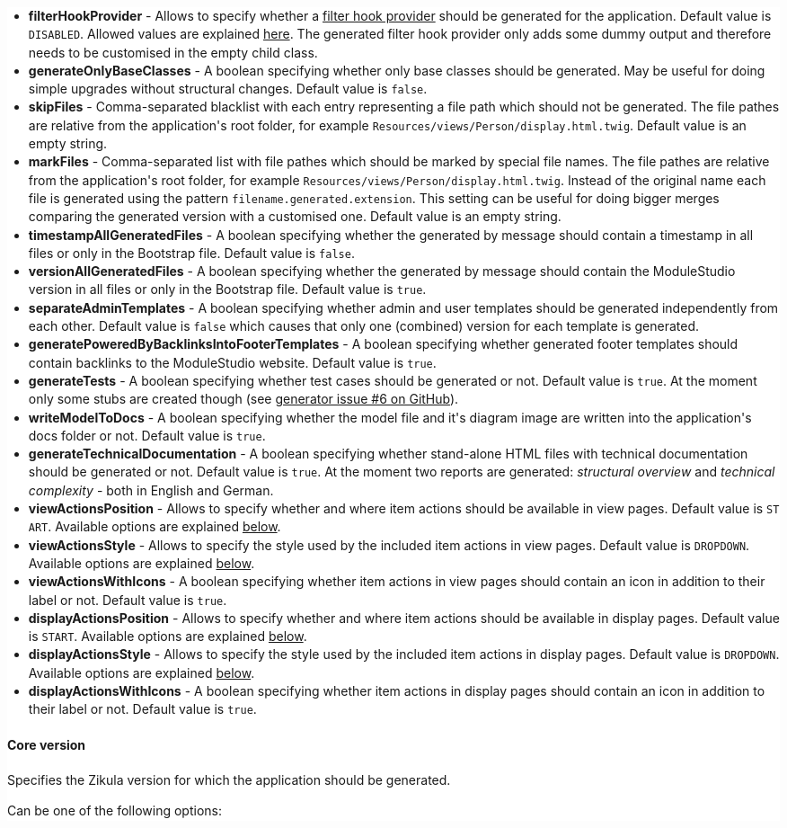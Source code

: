 * **filterHookProvider** - Allows to specify whether a [filter hook provider](https://github.com/zikula/core/tree/master/src/docs/Hooks) should be generated for the application. Default value is `DISABLED`. Allowed values are explained [here](#hook-provider-mode). The generated filter hook provider only adds some dummy output and therefore needs to be customised in the empty child class.
* **generateOnlyBaseClasses** - A boolean specifying whether only base classes should be generated. May be useful for doing simple upgrades without structural changes. Default value is `false`.
* **skipFiles** - Comma-separated blacklist with each entry representing a file path which should not be generated. The file pathes are relative from the application's root folder, for example `Resources/views/Person/display.html.twig`. Default value is an empty string.
* **markFiles** - Comma-separated list with file pathes which should be marked by special file names. The file pathes are relative from the application's root folder, for example `Resources/views/Person/display.html.twig`. Instead of the original name each file is generated using the pattern `filename.generated.extension`. This setting can be useful for doing bigger merges comparing the generated version with a customised one. Default value is an empty string.
* **timestampAllGeneratedFiles** - A boolean specifying whether the generated by message should contain a timestamp in all files or only in the Bootstrap file. Default value is `false`.
* **versionAllGeneratedFiles** - A boolean specifying whether the generated by message should contain the ModuleStudio version in all files or only in the Bootstrap file. Default value is `true`.
* **separateAdminTemplates** - A boolean specifying whether admin and user templates should be generated independently from each other. Default value is `false` which causes that only one (combined) version for each template is generated.
* **generatePoweredByBacklinksIntoFooterTemplates** - A boolean specifying whether generated footer templates should contain backlinks to the ModuleStudio website. Default value is `true`.
* **generateTests** - A boolean specifying whether test cases should be generated or not. Default value is `true`. At the moment only some stubs are created though (see [generator issue #6 on GitHub](https://github.com/Guite/MostGenerator/issues/6)).
* **writeModelToDocs** - A boolean specifying whether the model file and it's diagram image are written into the application's docs folder or not. Default value is `true`.
* **generateTechnicalDocumentation** - A boolean specifying whether stand-alone HTML files with technical documentation should be generated or not. Default value is `true`. At the moment two reports are generated: _structural overview_ and _technical complexity_ - both in English and German.
* **viewActionsPosition** - Allows to specify whether and where item actions should be available in view pages. Default value is `START`. Available options are explained [below](#item-actions-position).
* **viewActionsStyle** - Allows to specify the style used by the included item actions in view pages. Default value is `DROPDOWN`. Available options are explained [below](#item-actions-style).
* **viewActionsWithIcons** - A boolean specifying whether item actions in view pages should contain an icon in addition to their label or not. Default value is `true`.
* **displayActionsPosition** - Allows to specify whether and where item actions should be available in display pages. Default value is `START`. Available options are explained [below](#item-actions-position).
* **displayActionsStyle** - Allows to specify the style used by the included item actions in display pages. Default value is `DROPDOWN`. Available options are explained [below](#item-actions-style).
* **displayActionsWithIcons** - A boolean specifying whether item actions in display pages should contain an icon in addition to their label or not. Default value is `true`.

#### Core version

Specifies the Zikula version for which the application should be generated.

Can be one of the following options:
